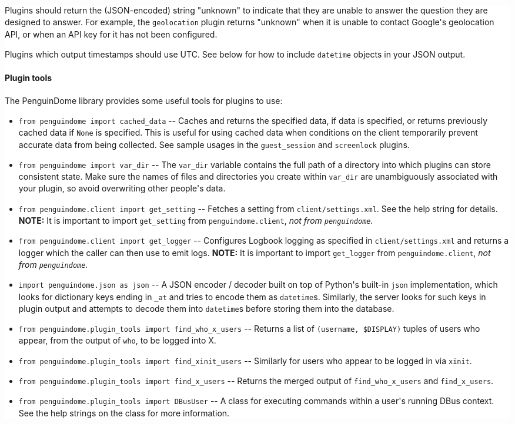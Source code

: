 Plugins should return the (JSON-encoded) string "unknown" to indicate
that they are unable to answer the question they are designed to
answer. For example, the `geolocation` plugin returns "unknown" when
it is unable to contact Google's geolocation API, or when an API key
for it has not been configured.

Plugins which output timestamps should use UTC. See below for how to
include `datetime` objects in your JSON output.

#### Plugin tools

The PenguinDome library provides some useful tools for plugins to use:

* `from penguindome import cached_data` -- Caches and returns the
  specified data, if data is specified, or returns previously cached
  data if `None` is specified. This is useful for using cached data
  when conditions on the client temporarily prevent accurate data from
  being collected. See sample usages in the `guest_session` and
  `screenlock` plugins.

* `from penguindome import var_dir` -- The `var_dir` variable contains
  the full path of a directory into which plugins can store consistent
  state. Make sure the names of files and directories you create
  within `var_dir` are unambiguously associated with your plugin, so
  avoid overwriting other people's data.

* `from penguindome.client import get_setting` -- Fetches a setting
  from `client/settings.xml`. See the help string for details.
  **NOTE:** It is important to import `get_setting` from
  `penguindome.client`, *not from `penguindome`.*

* `from penguindome.client import get_logger` -- Configures Logbook
  logging as specified in `client/settings.xml` and returns a logger
  which the caller can then use to emit logs. **NOTE:** It is
  important to import `get_logger` from `penguindome.client`, *not
  from `penguindome`.*

* `import penguindome.json as json` -- A JSON encoder / decoder built
  on top of Python's built-in `json` implementation, which looks for
  dictionary keys ending in `_at` and tries to encode them as
  `datetime`s. Similarly, the server looks for such keys in plugin
  output and attempts to decode them into `datetime`s before storing
  them into the database.

* `from penguindome.plugin_tools import find_who_x_users` -- Returns a
  list of `(username, $DISPLAY)` tuples of users who appear, from the
  output of `who`, to be logged into X.

* `from penguindome.plugin_tools import find_xinit_users` -- Similarly
  for users who appear to be logged in via `xinit`.

* `from penguindome.plugin_tools import find_x_users` -- Returns the
  merged output of `find_who_x_users` and `find_x_users`.

* `from penguindome.plugin_tools import DBusUser` -- A class for
  executing commands within a user's running DBus context. See the
  help strings on the class for more information.
